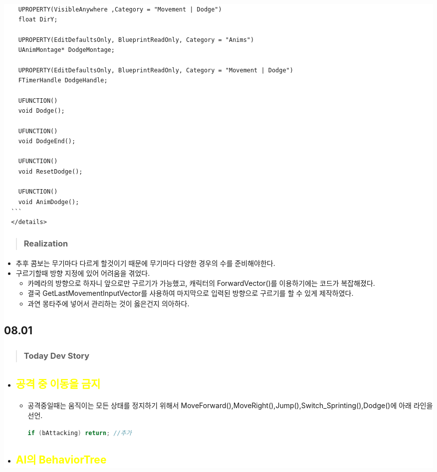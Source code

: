         UPROPERTY(VisibleAnywhere ,Category = "Movement | Dodge")
        float DirY;

        UPROPERTY(EditDefaultsOnly, BlueprintReadOnly, Category = "Anims")
        UAnimMontage* DodgeMontage;

        UPROPERTY(EditDefaultsOnly, BlueprintReadOnly, Category = "Movement | Dodge")
        FTimerHandle DodgeHandle;

        UFUNCTION()
        void Dodge();

        UFUNCTION()
        void DodgeEnd();

        UFUNCTION()
        void ResetDodge();

        UFUNCTION()
        void AnimDodge();
      ```
      </details>

> **<h3>Realization</h3>** 
- 추후 콤보는 무기마다 다르게 할것이기 때문에 무기마다 다양한 경우의 수를 준비해야한다.
- 구르기할때 방향 지정에 있어 어려움을 겪었다. 
  - 카메라의 방향으로 하자니 앞으로만 구르기가 가능했고, 캐릭터의 ForwardVector()를 이용하기에는 코드가 복잡해졌다.
  - 결국 GetLastMovementInputVector를 사용하여 마지막으로 입력된 방향으로 구르기를 할 수 있게 제작하였다.
  - 과연 몽타주에 넣어서 관리하는 것이 옳은건지 의아하다.
  

## **08.01**
> **<h3>Today Dev Story</h3>**
- ## <span style = "color:yellow;">공격 중 이동을 금지</span>
  - 공격중일때는 움직이는 모든 상태를 정지하기 위해서 MoveForward(),MoveRight(),Jump(),Switch_Sprinting(),Dodge()에 아래 라인을 선언.
    ```c++
    if (bAttacking) return; //추가
    ```

- ## <span style = "color:yellow;">AI의 BehaviorTree</span>